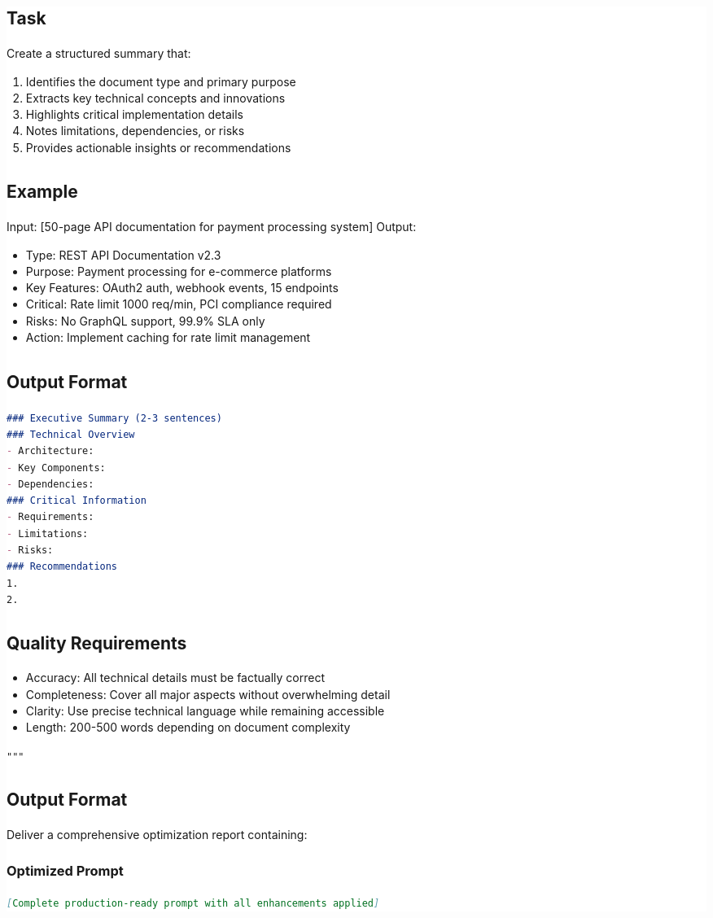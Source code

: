 ## Task
Create a structured summary that:
1. Identifies the document type and primary purpose
2. Extracts key technical concepts and innovations
3. Highlights critical implementation details
4. Notes limitations, dependencies, or risks
5. Provides actionable insights or recommendations

## Example
Input: [50-page API documentation for payment processing system]
Output:
- Type: REST API Documentation v2.3
- Purpose: Payment processing for e-commerce platforms
- Key Features: OAuth2 auth, webhook events, 15 endpoints
- Critical: Rate limit 1000 req/min, PCI compliance required
- Risks: No GraphQL support, 99.9% SLA only
- Action: Implement caching for rate limit management

## Output Format
```markdown
### Executive Summary (2-3 sentences)
### Technical Overview
- Architecture:
- Key Components:
- Dependencies:
### Critical Information
- Requirements:
- Limitations:
- Risks:
### Recommendations
1.
2.
```

## Quality Requirements
- Accuracy: All technical details must be factually correct
- Completeness: Cover all major aspects without overwhelming detail
- Clarity: Use precise technical language while remaining accessible
- Length: 200-500 words depending on document complexity
```
"""
```

## Output Format

Deliver a comprehensive optimization report containing:

### Optimized Prompt
```markdown
[Complete production-ready prompt with all enhancements applied]
```
